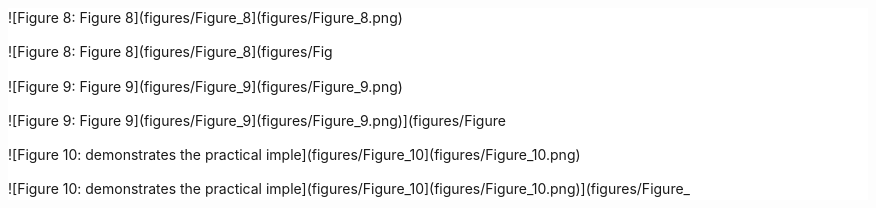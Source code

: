 ![Figure 8: Figure 8](figures/Figure_8](figures/Figure_8.png)

![Figure 8: Figure 8](figures/Figure_8](figures/Fig

![Figure 9: Figure 9](figures/Figure_9](figures/Figure_9.png)

![Figure 9: Figure 9](figures/Figure_9](figures/Figure_9.png)](figures/Figure

![Figure 10: demonstrates the practical imple](figures/Figure_10](figures/Figure_10.png)

![Figure 10: demonstrates the practical imple](figures/Figure_10](figures/Figure_10.png)](figures/Figure_
